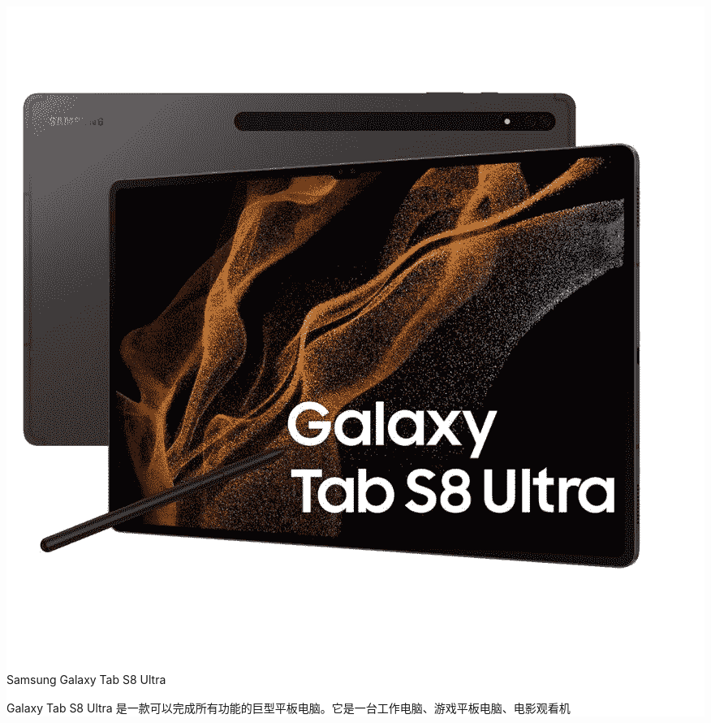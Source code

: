  <picture>![The Samsung Galaxy Tab S8 Ultra is the highest-end tablet of the company's latest flagship lineup, featuring a 14.6-inch screen.](img/45c0b9e7d893667f6156a28462b30987.png)</picture> 

Samsung Galaxy Tab S8 Ultra

Galaxy Tab S8 Ultra 是一款可以完成所有功能的巨型平板电脑。它是一台工作电脑、游戏平板电脑、电影观看机